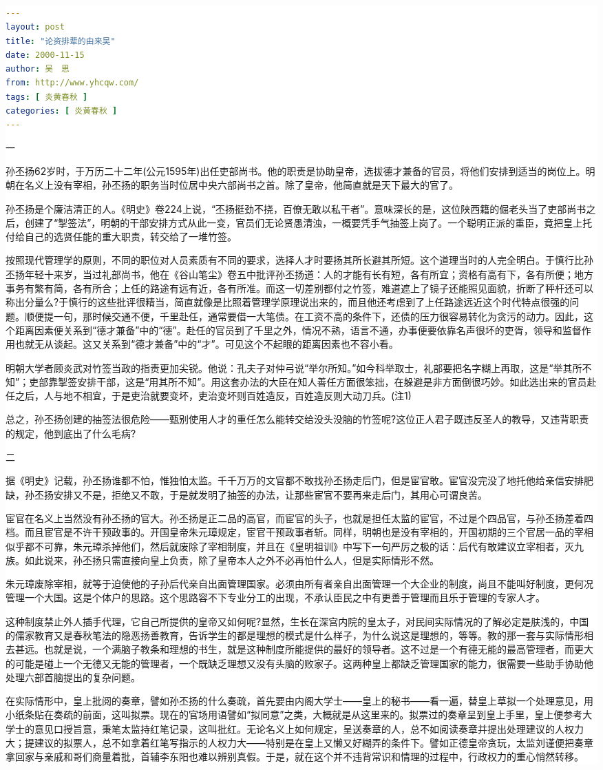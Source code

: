 ```yaml
---
layout: post
title: "论资排辈的由来吴"
date: 2000-11-15
author: 吴　思
from: http://www.yhcqw.com/
tags: [ 炎黄春秋 ]
categories: [ 炎黄春秋 ]
---
```




一


孙丕扬62岁时，于万历二十二年(公元1595年)出任吏部尚书。他的职责是协助皇帝，选拔德才兼备的官员，将他们安排到适当的岗位上。明朝在名义上没有宰相，孙丕扬的职务当时位居中央六部尚书之首。除了皇帝，他简直就是天下最大的官了。


孙丕扬是个廉洁清正的人。《明史》卷224上说，“丕扬挺劲不挠，百僚无敢以私干者”。意味深长的是，这位陕西籍的倔老头当了吏部尚书之后，创建了“掣签法”，明朝的干部安排方式从此一变，官员们无论贤愚清浊，一概要凭手气抽签上岗了。一个聪明正派的重臣，竟把皇上托付给自己的选贤任能的重大职责，转交给了一堆竹签。


按照现代管理学的原则，不同的职位对人员素质有不同的要求，选择人才时要扬其所长避其所短。这个道理当时的人完全明白。于慎行比孙丕扬年轻十来岁，当过礼部尚书，他在《谷山笔尘》卷五中批评孙丕扬道：人的才能有长有短，各有所宜；资格有高有下，各有所便；地方事务有繁有简，各有所合；上任的路途有远有近，各有所准。而这一切差别都付之竹签，难道遮上了镜子还能照见面貌，折断了秤杆还可以称出分量么?于慎行的这些批评很精当，简直就像是比照着管理学原理说出来的，而且他还考虑到了上任路途远近这个时代特点很强的问题。顺便提一句，那时候交通不便，千里赴任，通常要借一大笔债。在工资不高的条件下，还债的压力很容易转化为贪污的动力。因此，这个距离因素便关系到“德才兼备”中的“德”。赴任的官员到了千里之外，情况不熟，语言不通，办事便要依靠名声很坏的吏胥，领导和监督作用也就无从谈起。这又关系到“德才兼备”中的“才”。可见这个不起眼的距离因素也不容小看。


明朝大学者顾炎武对竹签当政的指责更加尖锐。他说：孔夫子对仲弓说“举尔所知。”如今科举取士，礼部要把名字糊上再取，这是“举其所不知”；吏部靠掣签安排干部，这是“用其所不知”。用这套办法的大臣在知人善任方面很笨拙，在躲避是非方面倒很巧妙。如此选出来的官员赴任之后，人与地不相宜，于是吏治就要变坏，吏治变坏则百姓造反，百姓造反则大动刀兵。(注1)

总之，孙丕扬创建的抽签法很危险——甄别使用人才的重任怎么能转交给没头没脑的竹签呢?这位正人君子既违反圣人的教导，又违背职责的规定，他到底出了什么毛病?

二


据《明史》记载，孙丕扬谁都不怕，惟独怕太监。千千万万的文官都不敢找孙丕扬走后门，但是宦官敢。宦官没完没了地托他给亲信安排肥缺，孙丕扬安排又不是，拒绝又不敢，于是就发明了抽签的办法，让那些宦官不要再来走后门，其用心可谓良苦。


宦官在名义上当然没有孙丕扬的官大。孙丕扬是正二品的高官，而宦官的头子，也就是担任太监的宦官，不过是个四品官，与孙丕扬差着四档。而且宦官是不许干预政事的。开国皇帝朱元璋规定，宦官干预政事者斩。同样，明朝也是没有宰相的，开国初期的三个官居一品的宰相似乎都不可靠，朱元璋杀掉他们，然后就废除了宰相制度，并且在《皇明祖训》中写下一句严厉之极的话：后代有敢建议立宰相者，灭九族。如此说来，孙丕扬只需直接向皇上负责，除了皇帝本人之外不必再怕什么人，但是实际情形不然。


朱元璋废除宰相，就等于迫使他的子孙后代亲自出面管理国家。必须由所有者亲自出面管理一个大企业的制度，尚且不能叫好制度，更何况管理一个大国。这是个体户的思路。这个思路容不下专业分工的出现，不承认臣民之中有更善于管理而且乐于管理的专家人才。


这种制度禁止外人插手代理，它自己所提供的皇帝又如何呢?显然，生长在深宫内院的皇太子，对民间实际情况的了解必定是肤浅的，中国的儒家教育又是春秋笔法的隐恶扬善教育，告诉学生的都是理想的模式是什么样子，为什么说这是理想的，等等。教的那一套与实际情形相去甚远。也就是说，一个满脑子教条和理想的书生，就是这种制度所能提供的最好的领导者。这不过是一个有德无能的最高管理者，而更大的可能是碰上一个无德又无能的管理者，一个既缺乏理想又没有头脑的败家子。这两种皇上都缺乏管理国家的能力，很需要一些助手协助他处理六部首脑提出的复杂问题。


在实际情形中，皇上批阅的奏章，譬如孙丕扬的什么奏疏，首先要由内阁大学士——皇上的秘书——看一遍，替皇上草拟一个处理意见，用小纸条贴在奏疏的前面，这叫拟票。现在的官场用语譬如“拟同意”之类，大概就是从这里来的。拟票过的奏章呈到皇上手里，皇上便参考大学士的意见口授旨意，秉笔太监持红笔记录，这叫批红。无论名义上如何规定，呈送奏章的人，总不如阅读奏章并提出处理建议的人权力大；提建议的拟票人，总不如拿着红笔写指示的人权力大——特别是在皇上又懒又好糊弄的条件下。譬如正德皇帝贪玩，太监刘谨便把奏章拿回家与亲戚和哥们商量着批，首辅李东阳也难以辨别真假。于是，就在这个并不违背常识和情理的过程中，行政权力的重心悄然转移。

